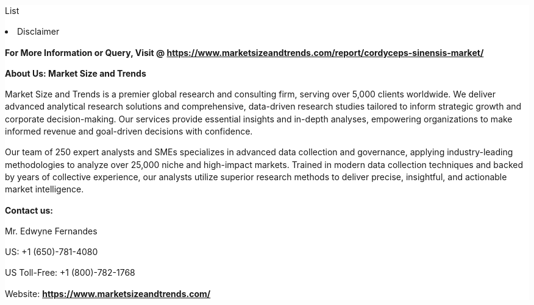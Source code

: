 List</li><li>Disclaimer</li></ul></p><p><strong>For More Information or Query, Visit @ <a href="https://www.marketsizeandtrends.com/report/cordyceps-sinensis-market/">https://www.marketsizeandtrends.com/report/cordyceps-sinensis-market/</a></strong></p><p><strong>About Us: Market Size and Trends</strong></p><p>Market Size and Trends is a premier global research and consulting firm, serving over 5,000 clients worldwide. We deliver advanced analytical research solutions and comprehensive, data-driven research studies tailored to inform strategic growth and corporate decision-making. Our services provide essential insights and in-depth analyses, empowering organizations to make informed revenue and goal-driven decisions with confidence.</p><p>Our team of 250 expert analysts and SMEs specializes in advanced data collection and governance, applying industry-leading methodologies to analyze over 25,000 niche and high-impact markets. Trained in modern data collection techniques and backed by years of collective experience, our analysts utilize superior research methods to deliver precise, insightful, and actionable market intelligence.</p><p><strong>Contact us:</strong></p><p>Mr. Edwyne Fernandes</p><p>US: +1 (650)-781-4080</p><p>US Toll-Free: +1 (800)-782-1768</p><p>Website: <strong><a href="https://www.marketsizeandtrends.com/">https://www.marketsizeandtrends.com/</a></strong></p>
